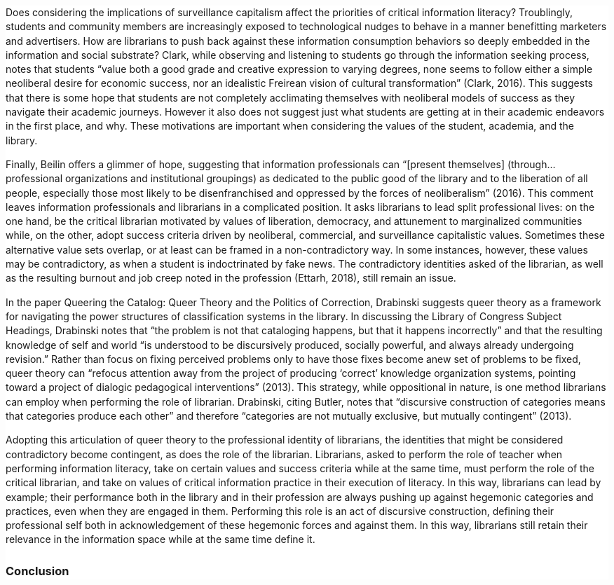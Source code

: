 Does considering the implications of surveillance capitalism affect the priorities of critical information literacy? Troublingly, students and community members are increasingly exposed to technological nudges to behave in a manner benefitting marketers and advertisers. How are librarians to push back against these information consumption behaviors so deeply embedded in the information and social substrate? Clark, while observing and listening to students go through the information seeking process, notes that students “value both a good grade and creative expression to varying degrees, none seems to follow either a simple neoliberal desire for economic success, nor an idealistic Freirean vision of cultural transformation” (Clark, 2016). This suggests that there is some hope that students are not completely acclimating themselves with neoliberal models of success as they navigate their academic journeys. However it also does not suggest just what students are getting at in their academic endeavors in the first place, and why. These motivations are important when considering the values of the student, academia, and the library.

Finally, Beilin offers a glimmer of hope, suggesting that information professionals can “[present themselves] (through… professional organizations and institutional groupings) as dedicated to the public good of the library and to the liberation of all people, especially those most likely to be disenfranchised and oppressed by the forces of neoliberalism” (2016).  This comment leaves information professionals and librarians in a complicated position. It asks librarians to lead split professional lives: on the one hand, be the critical librarian motivated by values of liberation, democracy, and attunement to marginalized communities while, on the other, adopt success criteria driven by neoliberal, commercial, and surveillance capitalistic values. Sometimes these alternative value sets overlap, or at least can be framed in a non-contradictory way. In some instances, however, these values may be contradictory, as when a student is indoctrinated by fake news. The contradictory identities asked of the librarian, as well as the resulting burnout and job creep noted in the profession (Ettarh, 2018), still remain an issue.

In the paper Queering the Catalog: Queer Theory and the Politics of Correction, Drabinski suggests queer theory as a framework for navigating the power structures of classification systems in the library. In discussing the Library of Congress Subject Headings, Drabinski notes that “the problem is not that cataloging happens, but that it happens incorrectly” and that the resulting knowledge of self and world “is understood to be discursively produced, socially powerful, and always already undergoing revision.” Rather than focus on fixing perceived problems only to have those fixes become anew set of problems to be fixed, queer theory can “refocus attention away from the project of producing ‘correct’ knowledge organization systems, pointing toward a project of dialogic pedagogical interventions” (2013). This strategy, while oppositional in nature, is one method librarians can employ when performing the role of librarian. Drabinski, citing Butler, notes that “discursive construction of categories means that categories produce each other” and therefore “categories are not mutually exclusive, but mutually contingent” (2013).

Adopting this articulation of queer theory to the professional identity of librarians, the identities that might be considered contradictory become contingent, as does the role of the librarian. Librarians, asked to perform the role of teacher when performing information literacy, take on certain values and success criteria while at the same time, must perform the role of the critical librarian, and take on values of critical information practice in their execution of literacy. In this way, librarians can lead by example; their performance both in the library and in their profession are always pushing up against hegemonic categories and practices, even when they are engaged in them. Performing this role is an act of discursive construction, defining their professional self both in acknowledgement of these hegemonic forces and against them. In this way, librarians still retain their relevance in the information space while at the same time define it.

### Conclusion
